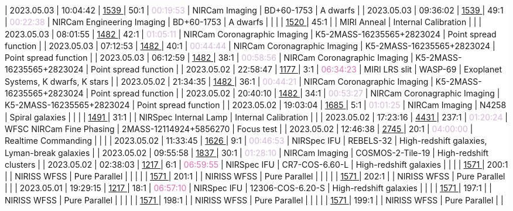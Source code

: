 | 2023.05.03 | 10:04:42  | <a href="https://www.stsci.edu/jwst-program-info/program/?program=1539"> 1539 </a> |  50:1  |  <span style="color:#d4b9da;"> 00:19:53 </span>  | NIRCam Imaging                        | BD+60-1753                                   |  A dwarfs                                         |
| 2023.05.03 | 09:36:02  | <a href="https://www.stsci.edu/jwst-program-info/program/?program=1539"> 1539 </a> |  49:1  |  <span style="color:#d4b9da;"> 00:22:38 </span>  | NIRCam Engineering Imaging            | BD+60-1753                                   |  A dwarfs                                         |
|  |  | <a href="https://www.stsci.edu/jwst-program-info/program/?program=1520"> 1520 </a> |  45:1  |  |  MIRI Anneal                           | Internal Calibration  |   |
| 2023.05.03 | 08:01:55  | <a href="https://www.stsci.edu/jwst-program-info/program/?program=1482"> 1482 </a> |  42:1  |  <span style="color:#d4b9da;"> 01:05:11 </span>  | NIRCam Coronagraphic Imaging          | K5-2MASS-16235565+2823024                    |  Point spread function                            |
| 2023.05.03 | 07:12:53  | <a href="https://www.stsci.edu/jwst-program-info/program/?program=1482"> 1482 </a> |  40:1  |  <span style="color:#d4b9da;"> 00:44:44 </span>  | NIRCam Coronagraphic Imaging          | K5-2MASS-16235565+2823024                    |  Point spread function                            |
| 2023.05.03 | 06:12:59  | <a href="https://www.stsci.edu/jwst-program-info/program/?program=1482"> 1482 </a> |  38:1  |  <span style="color:#d4b9da;"> 00:58:56 </span>  | NIRCam Coronagraphic Imaging          | K5-2MASS-16235565+2823024                    |  Point spread function                            |
| 2023.05.02 | 22:58:47  | <a href="https://www.stsci.edu/jwst-program-info/program/?program=1177"> 1177 </a> |   3:1  |  <span style="color:#d47cbb;"> 06:34:23 </span>  | MIRI LRS slit      | WASP-69                                      |  Exoplanet Systems,  K dwarfs,  K stars           |
| 2023.05.02 | 21:34:35  | <a href="https://www.stsci.edu/jwst-program-info/program/?program=1482"> 1482 </a> |  36:1  |  <span style="color:#d4b9da;"> 00:44:21 </span>  | NIRCam Coronagraphic Imaging          | K5-2MASS-16235565+2823024                    |  Point spread function                            |
| 2023.05.02 | 20:40:10  | <a href="https://www.stsci.edu/jwst-program-info/program/?program=1482"> 1482 </a> |  34:1  |  <span style="color:#d4b9da;"> 00:53:27 </span>  | NIRCam Coronagraphic Imaging          | K5-2MASS-16235565+2823024                    |  Point spread function                            |
| 2023.05.02 | 19:03:04  | <a href="https://www.stsci.edu/jwst-program-info/program/?program=1685"> 1685 </a> |   5:1  |  <span style="color:#d4b9da;"> 01:01:25 </span>  | NIRCam Imaging                        | N4258                                        |  Spiral galaxies                                  |
|  |  | <a href="https://www.stsci.edu/jwst-program-info/program/?program=1491"> 1491 </a> |  31:1  |  |  NIRSpec Internal Lamp                 | Internal Calibration  |   |
| 2023.05.02 | 17:23:16  | <a href="https://www.stsci.edu/jwst-program-info/program/?program=4431"> 4431 </a> | 237:1  |  <span style="color:#d4b9da;"> 01:20:24 </span>  | WFSC NIRCam Fine Phasing              | 2MASS-12114924+5856270                       |  Focus test                                       |
| 2023.05.02 | 12:46:38  | <a href="https://www.stsci.edu/jwst-program-info/program/?program=2745"> 2745 </a> |  20:1  |  <span style="color:#d3b4d7;"> 04:00:00 </span>  | Realtime Commanding                   |                                              |                                                   |
| 2023.05.02 | 11:33:45  | <a href="https://www.stsci.edu/jwst-program-info/program/?program=1626"> 1626 </a> |   9:1  |  <span style="color:#d4b9da;"> 00:46:53 </span>  | NIRSpec IFU              | REBELS-32                                    |  High-redshift galaxies,  Lyman-break galaxies    |
| 2023.05.02 | 09:55:58  | <a href="https://www.stsci.edu/jwst-program-info/program/?program=1837"> 1837 </a> |  30:1  |  <span style="color:#d4b9da;"> 01:28:10 </span>  | NIRCam Imaging                        | COSMOS-2-Tile-19                             |  High-redshift clusters                           |
| 2023.05.02 | 02:38:03  | <a href="https://www.stsci.edu/jwst-program-info/program/?program=1217"> 1217 </a> |   6:1  |  <span style="color:#d972b6;"> 06:59:55 </span>  | NIRSpec IFU              | CR7-COS-6.60-L                               |  High-redshift galaxies                           |
|  |  | <a href="https://www.stsci.edu/jwst-program-info/program/?program=1571"> 1571 </a> | 200:1  |  |  NIRISS WFSS  | Pure Parallel  |   |
|  |  | <a href="https://www.stsci.edu/jwst-program-info/program/?program=1571"> 1571 </a> | 201:1  |  |  NIRISS WFSS  | Pure Parallel  |   |
|  |  | <a href="https://www.stsci.edu/jwst-program-info/program/?program=1571"> 1571 </a> | 202:1  |  |  NIRISS WFSS  | Pure Parallel  |   |
| 2023.05.01 | 19:29:15  | <a href="https://www.stsci.edu/jwst-program-info/program/?program=1217"> 1217 </a> |  18:1  |  <span style="color:#d873b7;"> 06:57:10 </span>  | NIRSpec IFU              | 12306-COS-6.20-S                             |  High-redshift galaxies                           |
|  |  | <a href="https://www.stsci.edu/jwst-program-info/program/?program=1571"> 1571 </a> | 197:1  |  |  NIRISS WFSS  | Pure Parallel  |   |
|  |  | <a href="https://www.stsci.edu/jwst-program-info/program/?program=1571"> 1571 </a> | 198:1  |  |  NIRISS WFSS  | Pure Parallel  |   |
|  |  | <a href="https://www.stsci.edu/jwst-program-info/program/?program=1571"> 1571 </a> | 199:1  |  |  NIRISS WFSS  | Pure Parallel  |   |